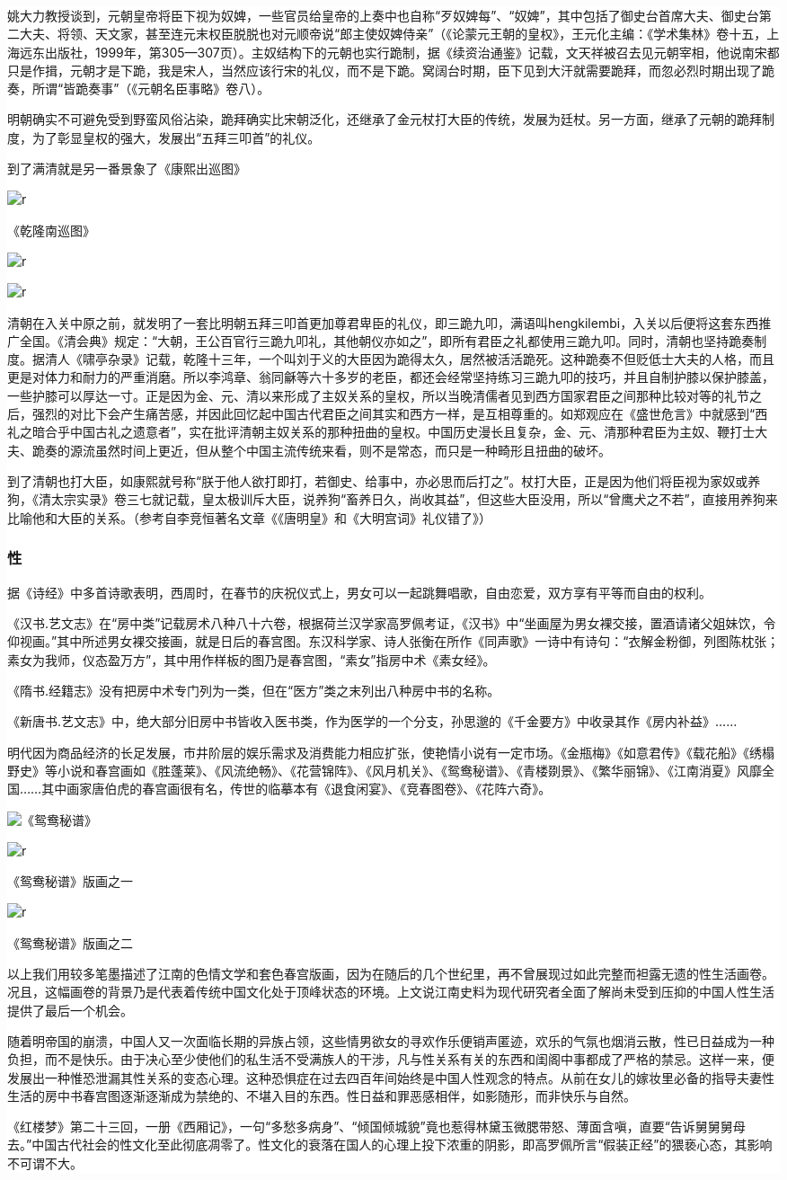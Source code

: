 姚大力教授谈到，元朝皇帝将臣下视为奴婢，一些官员给皇帝的上奏中也自称“歹奴婢每”、“奴婢”，其中包括了御史台首席大夫、御史台第二大夫、将领、天文家，甚至连元末权臣脱脱也对元顺帝说“郎主使奴婢侍亲”（《论蒙元王朝的皇权》，王元化主编：《学术集林》卷十五，上海远东出版社，1999年，第305—307页）。主奴结构下的元朝也实行跪制，据《续资治通鉴》记载，文天祥被召去见元朝宰相，他说南宋都只是作揖，元朝才是下跪，我是宋人，当然应该行宋的礼仪，而不是下跪。窝阔台时期，臣下见到大汗就需要跪拜，而忽必烈时期出现了跪奏，所谓“皆跪奏事”（《元朝名臣事略》卷八）。

明朝确实不可避免受到野蛮风俗沾染，跪拜确实比宋朝泛化，还继承了金元杖打大臣的传统，发展为廷杖。另一方面，继承了元朝的跪拜制度，为了彰显皇权的强大，发展出“五拜三叩首”的礼仪。

到了满清就是另一番景象了《康熙出巡图》

![r](https://pic3.zhimg.com/80/v2-7c87b63c3c6f1d7ac807a5f6ad4e65d4_720w.jpg?source=1940ef5c)

《乾隆南巡图》

![r](https://pic4.zhimg.com/80/v2-6074dcf185fff1aea332b4b8b39f70bf_720w.jpg?source=1940ef5c)

![r](https://pic2.zhimg.com/80/v2-7633e40dcbaf42ded31066c95eb29ef6_720w.jpg?source=1940ef5c)

清朝在入关中原之前，就发明了一套比明朝五拜三叩首更加尊君卑臣的礼仪，即三跪九叩，满语叫hengkilembi，入关以后便将这套东西推广全国。《清会典》规定：“大朝，王公百官行三跪九叩礼，其他朝仪亦如之”，即所有君臣之礼都使用三跪九叩。同时，清朝也坚持跪奏制度。据清人《啸亭杂录》记载，乾隆十三年，一个叫刘于义的大臣因为跪得太久，居然被活活跪死。这种跪奏不但贬低士大夫的人格，而且更是对体力和耐力的严重消磨。所以李鸿章、翁同龢等六十多岁的老臣，都还会经常坚持练习三跪九叩的技巧，并且自制护膝以保护膝盖，一些护膝可以厚达一寸。正是因为金、元、清以来形成了主奴关系的皇权，所以当晚清儒者见到西方国家君臣之间那种比较对等的礼节之后，强烈的对比下会产生痛苦感，并因此回忆起中国古代君臣之间其实和西方一样，是互相尊重的。如郑观应在《盛世危言》中就感到“西礼之暗合乎中国古礼之遗意者”，实在批评清朝主奴关系的那种扭曲的皇权。中国历史漫长且复杂，金、元、清那种君臣为主奴、鞭打士大夫、跪奏的源流虽然时间上更近，但从整个中国主流传统来看，则不是常态，而只是一种畸形且扭曲的破坏。

到了清朝也打大臣，如康熙就号称“朕于他人欲打即打，若御史、给事中，亦必思而后打之”。杖打大臣，正是因为他们将臣视为家奴或养狗，《清太宗实录》卷三七就记载，皇太极训斥大臣，说养狗“畜养日久，尚收其益”，但这些大臣没用，所以“曾鹰犬之不若”，直接用养狗来比喻他和大臣的关系。（参考自李竞恒著名文章《《唐明皇》和《大明宫词》礼仪错了》）

### 性

据《诗经》中多首诗歌表明，西周时，在春节的庆祝仪式上，男女可以一起跳舞唱歌，自由恋爱，双方享有平等而自由的权利。

《汉书.艺文志》在“房中类”记载房术八种八十六卷，根据荷兰汉学家高罗佩考证，《汉书》中“坐画屋为男女裸交接，置酒请诸父姐妹饮，令仰视画。”其中所述男女裸交接画，就是日后的春宫图。东汉科学家、诗人张衡在所作《同声歌》一诗中有诗句：“衣解金粉御，列图陈枕张；素女为我师，仪态盈万方”，其中用作样板的图乃是春宫图，“素女”指房中术《素女经》。

《隋书.经籍志》没有把房中术专门列为一类，但在“医方”类之末列出八种房中书的名称。

《新唐书.艺文志》中，绝大部分旧房中书皆收入医书类，作为医学的一个分支，孙思邈的《千金要方》中收录其作《房内补益》……

明代因为商品经济的长足发展，市井阶层的娱乐需求及消费能力相应扩张，使艳情小说有一定市场。《金瓶梅》《如意君传》《载花船》《绣榻野史》等小说和春宫画如《胜蓬莱》、《风流绝畅》、《花营锦阵》、《风月机关》、《鸳鸯秘谱》、《青楼剟景》、《繁华丽锦》、《江南消夏》风靡全国……其中画家唐伯虎的春宫画很有名，传世的临摹本有《退食闲宴》、《竞春图卷》、《花阵六奇》。

![&#x300A;&#x9E33;&#x9E2F;&#x79D8;&#x8C31;&#x300B;](https://upload.wikimedia.org/wikipedia/commons/thumb/8/89/%E9%B8%B3%E9%B8%AF%E7%A7%98%E8%B0%B11.JPG/250px-%E9%B8%B3%E9%B8%AF%E7%A7%98%E8%B0%B11.JPG)

![r](https://upload.wikimedia.org/wikipedia/commons/thumb/3/34/%E9%B8%B3%E9%B8%AF%E7%A7%98%E8%B0%B12.JPG/800px-%E9%B8%B3%E9%B8%AF%E7%A7%98%E8%B0%B12.JPG)

《鸳鸯秘谱》版画之一

![r](https://upload.wikimedia.org/wikipedia/commons/thumb/2/25/%E9%B8%B3%E9%B8%AF%E7%A7%98%E8%B0%B13.JPG/800px-%E9%B8%B3%E9%B8%AF%E7%A7%98%E8%B0%B13.JPG)

《鸳鸯秘谱》版画之二

以上我们用较多笔墨描述了江南的色情文学和套色春宫版画，因为在随后的几个世纪里，再不曾展现过如此完整而袒露无遗的性生活画卷。况且，这幅画卷的背景乃是代表着传统中国文化处于顶峰状态的环境。上文说江南史料为现代研究者全面了解尚未受到压抑的中国人性生活提供了最后一个机会。

随着明帝国的崩溃，中国人又一次面临长期的异族占领，这些情男欲女的寻欢作乐便销声匿迹，欢乐的气氛也烟消云散，性已日益成为一种负担，而不是快乐。由于决心至少使他们的私生活不受满族人的干涉，凡与性关系有关的东西和闺阁中事都成了严格的禁忌。这样一来，便发展出一种惟恐泄漏其性关系的变态心理。这种恐惧症在过去四百年间始终是中国人性观念的特点。从前在女儿的嫁妆里必备的指导夫妻性生活的房中书春宫图逐渐逐渐成为禁绝的、不堪入目的东西。性日益和罪恶感相伴，如影随形，而非快乐与自然。

《红楼梦》第二十三回，一册《西厢记》，一句“多愁多病身”、“倾国倾城貌”竟也惹得林黛玉微腮带怒、薄面含嗔，直要“告诉舅舅舅母去。”中国古代社会的性文化至此彻底凋零了。性文化的衰落在国人的心理上投下浓重的阴影，即高罗佩所言“假装正经”的猥亵心态，其影响不可谓不大。
